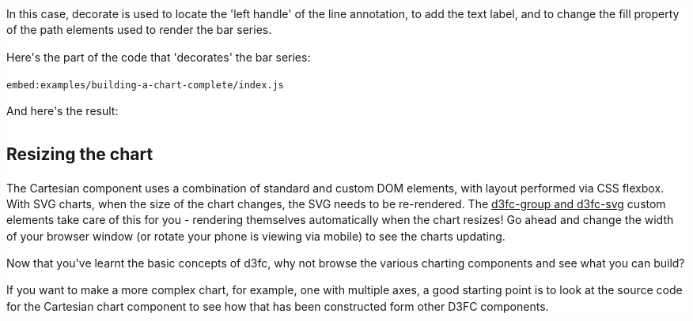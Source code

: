 In this case, decorate is used to locate the 'left handle' of the line annotation, to add the text label, and to change the fill property of the path elements used to render the bar series.

Here's the part of the code that 'decorates' the bar series:

`embed:examples/building-a-chart-complete/index.js`

And here's the result:

<a href="/examples/building-a-chart-complete" class="d3fc-preview-link">
  <div class="d3fc-preview-cover"></div>
  <iframe class="d3fc-preview-home" title="d3fc-preview" src="/building-a-chart-complete/index.html"></iframe>
</a>

## Resizing the chart

The Cartesian component uses a combination of standard and custom DOM elements, with layout performed via CSS flexbox. With SVG charts, when the size of the chart changes, the SVG needs to be re-rendered. The [d3fc-group and d3fc-svg](/api/element-api) custom elements take care of this for you - rendering themselves automatically when the chart resizes! Go ahead and change the width of your browser window (or rotate your phone is viewing via mobile) to see the charts updating.

Now that you've learnt the basic concepts of d3fc, why not browse the various charting components and see what you can build?

If you want to make a more complex chart, for example, one with multiple axes, a good starting point is to look at the source code for the Cartesian chart component to see how that has been constructed form other D3FC components.
